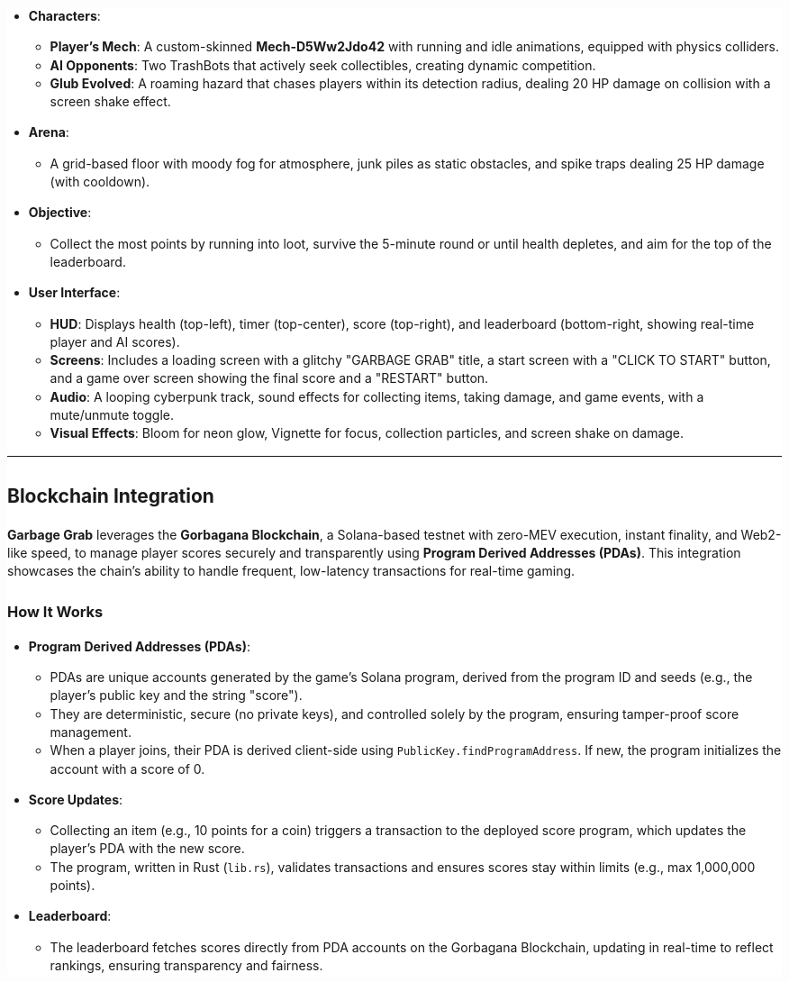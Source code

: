 - **Characters**:
  - **Player’s Mech**: A custom-skinned **Mech-D5Ww2Jdo42** with running and idle animations, equipped with physics colliders.
  - **AI Opponents**: Two TrashBots that actively seek collectibles, creating dynamic competition.
  - **Glub Evolved**: A roaming hazard that chases players within its detection radius, dealing 20 HP damage on collision with a screen shake effect.

- **Arena**:
  - A grid-based floor with moody fog for atmosphere, junk piles as static obstacles, and spike traps dealing 25 HP damage (with cooldown).

- **Objective**:
  - Collect the most points by running into loot, survive the 5-minute round or until health depletes, and aim for the top of the leaderboard.

- **User Interface**:
  - **HUD**: Displays health (top-left), timer (top-center), score (top-right), and leaderboard (bottom-right, showing real-time player and AI scores).
  - **Screens**: Includes a loading screen with a glitchy "GARBAGE GRAB" title, a start screen with a "CLICK TO START" button, and a game over screen showing the final score and a "RESTART" button.
  - **Audio**: A looping cyberpunk track, sound effects for collecting items, taking damage, and game events, with a mute/unmute toggle.
  - **Visual Effects**: Bloom for neon glow, Vignette for focus, collection particles, and screen shake on damage.

---

## Blockchain Integration

**Garbage Grab** leverages the **Gorbagana Blockchain**, a Solana-based testnet with zero-MEV execution, instant finality, and Web2-like speed, to manage player scores securely and transparently using **Program Derived Addresses (PDAs)**. This integration showcases the chain’s ability to handle frequent, low-latency transactions for real-time gaming.

### How It Works

- **Program Derived Addresses (PDAs)**:
  - PDAs are unique accounts generated by the game’s Solana program, derived from the program ID and seeds (e.g., the player’s public key and the string "score").
  - They are deterministic, secure (no private keys), and controlled solely by the program, ensuring tamper-proof score management.
  - When a player joins, their PDA is derived client-side using `PublicKey.findProgramAddress`. If new, the program initializes the account with a score of 0.

- **Score Updates**:
  - Collecting an item (e.g., 10 points for a coin) triggers a transaction to the deployed score program, which updates the player’s PDA with the new score.
  - The program, written in Rust (`lib.rs`), validates transactions and ensures scores stay within limits (e.g., max 1,000,000 points).

- **Leaderboard**:
  - The leaderboard fetches scores directly from PDA accounts on the Gorbagana Blockchain, updating in real-time to reflect rankings, ensuring transparency and fairness.
